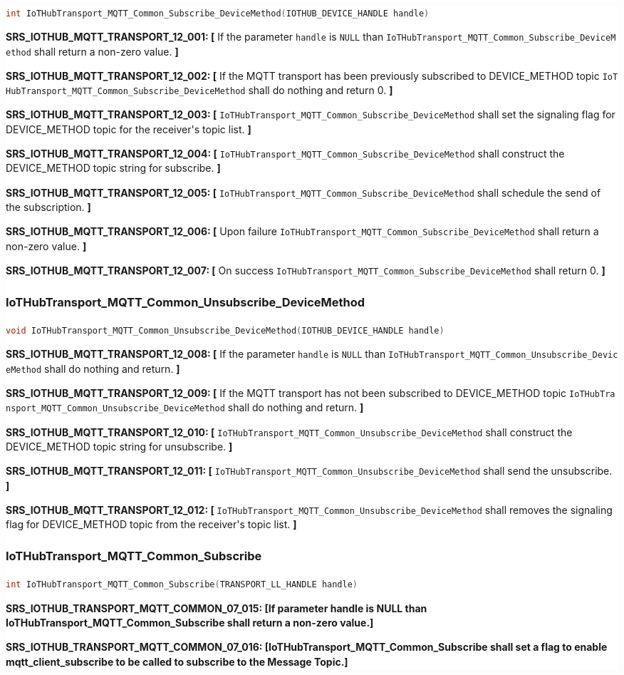 ```c
int IoTHubTransport_MQTT_Common_Subscribe_DeviceMethod(IOTHUB_DEVICE_HANDLE handle)
```

**SRS_IOTHUB_MQTT_TRANSPORT_12_001: [** If the parameter `handle` is `NULL` than `IoTHubTransport_MQTT_Common_Subscribe_DeviceMethod` shall return a non-zero value. **]**

**SRS_IOTHUB_MQTT_TRANSPORT_12_002: [** If the MQTT transport has been previously subscribed to DEVICE_METHOD topic `IoTHubTransport_MQTT_Common_Subscribe_DeviceMethod` shall do nothing and return 0. **]**

**SRS_IOTHUB_MQTT_TRANSPORT_12_003: [** `IoTHubTransport_MQTT_Common_Subscribe_DeviceMethod` shall set the signaling flag for DEVICE_METHOD topic for the receiver's topic list. **]**

**SRS_IOTHUB_MQTT_TRANSPORT_12_004: [** `IoTHubTransport_MQTT_Common_Subscribe_DeviceMethod` shall construct the DEVICE_METHOD topic string for subscribe. **]**

**SRS_IOTHUB_MQTT_TRANSPORT_12_005: [** `IoTHubTransport_MQTT_Common_Subscribe_DeviceMethod` shall schedule the send of the subscription. **]**

**SRS_IOTHUB_MQTT_TRANSPORT_12_006: [** Upon failure `IoTHubTransport_MQTT_Common_Subscribe_DeviceMethod` shall return a non-zero value. **]**

**SRS_IOTHUB_MQTT_TRANSPORT_12_007: [** On success `IoTHubTransport_MQTT_Common_Subscribe_DeviceMethod` shall return 0. **]**


### IoTHubTransport_MQTT_Common_Unsubscribe_DeviceMethod

```c
void IoTHubTransport_MQTT_Common_Unsubscribe_DeviceMethod(IOTHUB_DEVICE_HANDLE handle)
```

**SRS_IOTHUB_MQTT_TRANSPORT_12_008: [** If the parameter `handle` is `NULL` than `IoTHubTransport_MQTT_Common_Unsubscribe_DeviceMethod` shall do nothing and return. **]**

**SRS_IOTHUB_MQTT_TRANSPORT_12_009: [** If the MQTT transport has not been subscribed to DEVICE_METHOD topic `IoTHubTransport_MQTT_Common_Unsubscribe_DeviceMethod` shall do nothing and return. **]**

**SRS_IOTHUB_MQTT_TRANSPORT_12_010: [** `IoTHubTransport_MQTT_Common_Unsubscribe_DeviceMethod` shall construct the DEVICE_METHOD topic string for unsubscribe. **]**

**SRS_IOTHUB_MQTT_TRANSPORT_12_011: [** `IoTHubTransport_MQTT_Common_Unsubscribe_DeviceMethod` shall send the unsubscribe. **]**

**SRS_IOTHUB_MQTT_TRANSPORT_12_012: [** `IoTHubTransport_MQTT_Common_Unsubscribe_DeviceMethod` shall removes the signaling flag for DEVICE_METHOD topic from the receiver's topic list. **]**


### IoTHubTransport_MQTT_Common_Subscribe

```c
int IoTHubTransport_MQTT_Common_Subscribe(TRANSPORT_LL_HANDLE handle)
```

**SRS_IOTHUB_TRANSPORT_MQTT_COMMON_07_015: [**If parameter handle is NULL than IoTHubTransport_MQTT_Common_Subscribe shall return a non-zero value.**]**  

**SRS_IOTHUB_TRANSPORT_MQTT_COMMON_07_016: [**IoTHubTransport_MQTT_Common_Subscribe shall set a flag to enable mqtt_client_subscribe to be called to subscribe to the Message Topic.**]**
